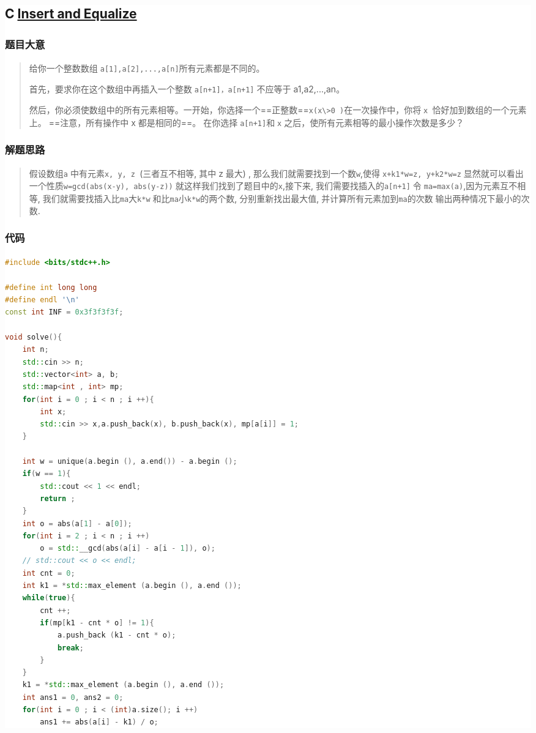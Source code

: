 ## C [Insert and Equalize](https://codeforces.com/contest/1902/problem/C)

### 题目大意

> 给你一个整数数组 `a[1],a[2],...,a[n]`所有元素都是不同的。
>
> 首先，要求你在这个数组中再插入一个整数 `a[n+1]，a[n+1]` 不应等于 a1,a2,...,an。
>
> 然后，你必须使数组中的所有元素相等。一开始，你选择一个==正整数==`x(x\>0 )`在一次操作中，你将 `x `恰好加到数组的一个元素上。
> ==注意，所有操作中 x 都是相同的==。
> 在你选择 `a[n+1]`和 `x` 之后，使所有元素相等的最小操作次数是多少？

### 解题思路

> 假设数组`a` 中有元素`x, y, z `(三者互不相等, 其中 z 最大) , 那么我们就需要找到一个数`w`,使得 `x+k1*w=z, y+k2*w=z`
> 显然就可以看出一个性质`w=gcd(abs(x-y), abs(y-z))`
> 就这样我们找到了题目中的`x`,接下来, 我们需要找插入的`a[n+1]`
> 令 `ma=max(a)`,因为元素互不相等, 我们就需要找插入比`ma`大`k*w` 和比`ma`小`k*w`的两个数,
> 分别重新找出最大值, 并计算所有元素加到`ma`的次数
> 输出两种情况下最小的次数.

### 代码

```cpp
#include <bits/stdc++.h>

#define int long long
#define endl '\n'
const int INF = 0x3f3f3f3f;

void solve(){
    int n;
    std::cin >> n;
    std::vector<int> a, b;
    std::map<int , int> mp;
    for(int i = 0 ; i < n ; i ++){
        int x;
        std::cin >> x,a.push_back(x), b.push_back(x), mp[a[i]] = 1;
    }

    int w = unique(a.begin (), a.end()) - a.begin ();
    if(w == 1){
        std::cout << 1 << endl;
        return ;
    }
    int o = abs(a[1] - a[0]);
    for(int i = 2 ; i < n ; i ++)
        o = std::__gcd(abs(a[i] - a[i - 1]), o);
    // std::cout << o << endl;
    int cnt = 0;
    int k1 = *std::max_element (a.begin (), a.end ());
    while(true){
        cnt ++;
        if(mp[k1 - cnt * o] != 1){
            a.push_back (k1 - cnt * o);
            break;
        }
    }
    k1 = *std::max_element (a.begin (), a.end ());
    int ans1 = 0, ans2 = 0;
    for(int i = 0 ; i < (int)a.size(); i ++)
        ans1 += abs(a[i] - k1) / o;
```